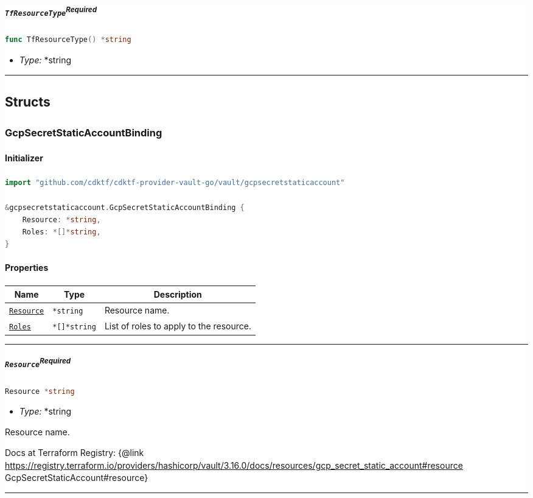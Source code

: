 ##### `TfResourceType`<sup>Required</sup> <a name="TfResourceType" id="@cdktf/provider-vault.gcpSecretStaticAccount.GcpSecretStaticAccount.property.tfResourceType"></a>

```go
func TfResourceType() *string
```

- *Type:* *string

---

## Structs <a name="Structs" id="Structs"></a>

### GcpSecretStaticAccountBinding <a name="GcpSecretStaticAccountBinding" id="@cdktf/provider-vault.gcpSecretStaticAccount.GcpSecretStaticAccountBinding"></a>

#### Initializer <a name="Initializer" id="@cdktf/provider-vault.gcpSecretStaticAccount.GcpSecretStaticAccountBinding.Initializer"></a>

```go
import "github.com/cdktf/cdktf-provider-vault-go/vault/gcpsecretstaticaccount"

&gcpsecretstaticaccount.GcpSecretStaticAccountBinding {
	Resource: *string,
	Roles: *[]*string,
}
```

#### Properties <a name="Properties" id="Properties"></a>

| **Name** | **Type** | **Description** |
| --- | --- | --- |
| <code><a href="#@cdktf/provider-vault.gcpSecretStaticAccount.GcpSecretStaticAccountBinding.property.resource">Resource</a></code> | <code>*string</code> | Resource name. |
| <code><a href="#@cdktf/provider-vault.gcpSecretStaticAccount.GcpSecretStaticAccountBinding.property.roles">Roles</a></code> | <code>*[]*string</code> | List of roles to apply to the resource. |

---

##### `Resource`<sup>Required</sup> <a name="Resource" id="@cdktf/provider-vault.gcpSecretStaticAccount.GcpSecretStaticAccountBinding.property.resource"></a>

```go
Resource *string
```

- *Type:* *string

Resource name.

Docs at Terraform Registry: {@link https://registry.terraform.io/providers/hashicorp/vault/3.16.0/docs/resources/gcp_secret_static_account#resource GcpSecretStaticAccount#resource}

---
